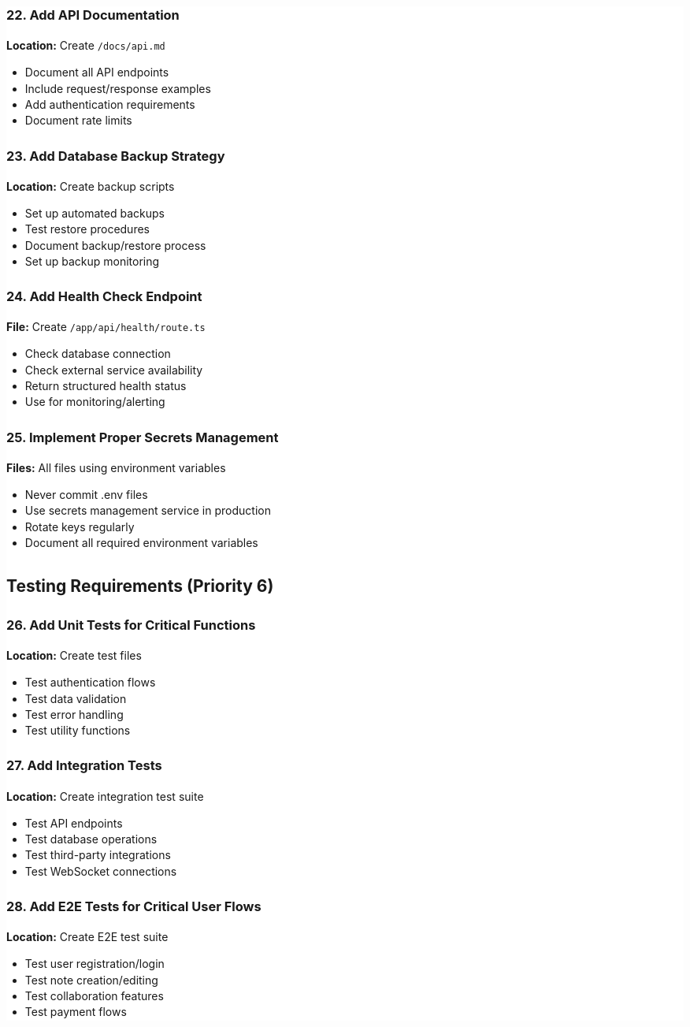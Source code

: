 ### 22. Add API Documentation
**Location:** Create `/docs/api.md`
- Document all API endpoints
- Include request/response examples
- Add authentication requirements
- Document rate limits

### 23. Add Database Backup Strategy
**Location:** Create backup scripts
- Set up automated backups
- Test restore procedures
- Document backup/restore process
- Set up backup monitoring

### 24. Add Health Check Endpoint
**File:** Create `/app/api/health/route.ts`
- Check database connection
- Check external service availability
- Return structured health status
- Use for monitoring/alerting

### 25. Implement Proper Secrets Management
**Files:** All files using environment variables
- Never commit .env files
- Use secrets management service in production
- Rotate keys regularly
- Document all required environment variables

## Testing Requirements (Priority 6)

### 26. Add Unit Tests for Critical Functions
**Location:** Create test files
- Test authentication flows
- Test data validation
- Test error handling
- Test utility functions

### 27. Add Integration Tests
**Location:** Create integration test suite
- Test API endpoints
- Test database operations
- Test third-party integrations
- Test WebSocket connections

### 28. Add E2E Tests for Critical User Flows
**Location:** Create E2E test suite
- Test user registration/login
- Test note creation/editing
- Test collaboration features
- Test payment flows
